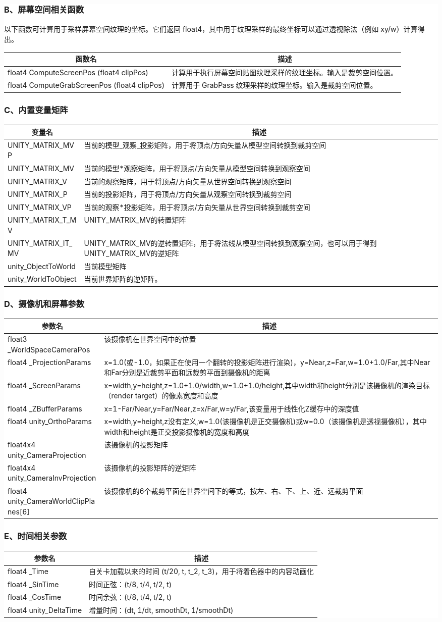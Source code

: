 ### B、屏幕空间相关函数

以下函数可计算用于采样屏幕空间纹理的坐标。它们返回 float4，其中用于纹理采样的最终坐标可以通过透视除法（例如 xy/w）计算得出。

| 函数名 | 描述 |
| --- | --- |
| float4 ComputeScreenPos (float4 clipPos) | 计算用于执行屏幕空间贴图纹理采样的纹理坐标。输入是裁剪空间位置。 |
| float4 ComputeGrabScreenPos (float4 clipPos) | 计算用于 GrabPass 纹理采样的纹理坐标。输入是裁剪空间位置。 |

### C、内置变量矩阵

| 变量名 | 描述 |
| --- | --- |
| UNITY_MATRIX_MVP | 当前的模型_观察_投影矩阵，用于将顶点/方向矢量从模型空间转换到裁剪空间 |
| UNITY_MATRIX_MV | 当前的模型*观察矩阵，用于将顶点/方向矢量从模型空间转换到观察空间 |
| UNITY_MATRIX_V | 当前的观察矩阵，用于将顶点/方向矢量从世界空间转换到观察空间 |
| UNITY_MATRIX_P | 当前的投影矩阵，用于将顶点/方向矢量从观察空间转换到裁剪空间 |
| UNITY_MATRIX_VP | 当前的观察*投影矩阵，用于将顶点/方向矢量从世界空间转换到裁剪空间 |
| UNITY_MATRIX_T_MV | UNITY_MATRIX_MV的转置矩阵 |
| UNITY_MATRIX_IT_MV | UNITY_MATRIX_MV的逆转置矩阵，用于将法线从模型空间转换到观察空间，也可以用于得到UNITY_MATRIX_MV的逆矩阵 |
| unity_ObjectToWorld | 当前模型矩阵 |
| unity_WorldToObject | 当前世界矩阵的逆矩阵。 |

### D、摄像机和屏幕参数

| 参数名 | 描述 |
| --- | --- |
| float3 _WorldSpaceCameraPos | 该摄像机在世界空间中的位置 |
| float4 _ProjectionParams | x=1.0(或-1.0，如果正在使用一个翻转的投影矩阵进行渲染)，y=Near,z=Far,w=1.0+1.0/Far,其中Near和Far分别是近裁剪平面和远裁剪平面到摄像机的距离 |
| float4 _ScreenParams | x=width,y=height,z=1.0+1.0/width,w=1.0+1.0/height,其中width和height分别是该摄像机的渲染目标（render target）的像素宽度和高度 |
| float4 _ZBufferParams | x=1-Far/Near,y=Far/Near,z=x/Far,w=y/Far,该变量用于线性化Z缓存中的深度值 |
| float4 unity_OrthoParams | x=width,y=height,z没有定义,w=1.0(该摄像机是正交摄像机)或w=0.0（该摄像机是透视摄像机），其中width和height是正交投影摄像机的宽度和高度 |
| float4x4 unity_CameraProjection | 该摄像机的投影矩阵 |
| float4x4 unity_CameraInvProjection | 该摄像机的投影矩阵的逆矩阵 |
| float4 unity_CameraWorldClipPlanes[6] | 该摄像机的6个裁剪平面在世界空间下的等式，按左、右、下、上、近、远裁剪平面 |

### E、时间相关参数

| 参数名 | 描述 |
| --- | --- |
| float4 _Time | 自关卡加载以来的时间 (t/20, t, t_2, t_3)，用于将着色器中的内容动画化 |
| float4 _SinTime | 时间正弦：(t/8, t/4, t/2, t) |
| float4 _CosTime | 时间余弦：(t/8, t/4, t/2, t) |
| float4 unity_DeltaTime | 增量时间：(dt, 1/dt, smoothDt, 1/smoothDt) |
